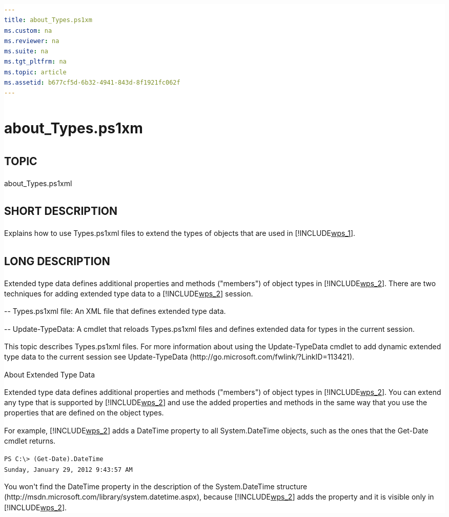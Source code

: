 ```yaml
---
title: about_Types.ps1xm
ms.custom: na
ms.reviewer: na
ms.suite: na
ms.tgt_pltfrm: na
ms.topic: article
ms.assetid: b677cf5d-6b32-4941-843d-8f1921fc062f
---
```

# about_Types.ps1xm
## TOPIC  
 about\_Types.ps1xml  
  
## SHORT DESCRIPTION  
 Explains how to use Types.ps1xml files to extend the types of objects that are used in [!INCLUDE[wps_1]()].  
  
## LONG DESCRIPTION  
 Extended type data defines additional properties and methods \("members"\) of object types in [!INCLUDE[wps_2]()]. There are two techniques for adding extended type data to a [!INCLUDE[wps_2]()] session.  
  
 \-\- Types.ps1xml file: An XML file that defines extended type data.  
  
 \-\- Update\-TypeData: A cmdlet that reloads Types.ps1xml files and defines extended data for types in the current session.  
  
 This topic describes Types.ps1xml files. For more information about using the Update\-TypeData cmdlet to add dynamic extended type data to the current session see Update\-TypeData \(http:\/\/go.microsoft.com\/fwlink\/?LinkID\=113421\).  
  
 About Extended Type Data  
  
 Extended type data defines additional properties and methods \("members"\) of object types in [!INCLUDE[wps_2]()]. You can extend any type that is supported by [!INCLUDE[wps_2]()] and use the added properties and methods in the same way that you use the properties that are defined on the object types.  
  
 For example, [!INCLUDE[wps_2]()] adds a DateTime property to all System.DateTime objects, such as the ones that the Get\-Date cmdlet returns.  
  
```  
PS C:\> (Get-Date).DateTime  
Sunday, January 29, 2012 9:43:57 AM  
```  
  
 You won't find the DateTime property in the description of the System.DateTime structure \(http:\/\/msdn.microsoft.com\/library\/system.datetime.aspx\), because [!INCLUDE[wps_2]()] adds the property and it is visible only in [!INCLUDE[wps_2]()].  
  